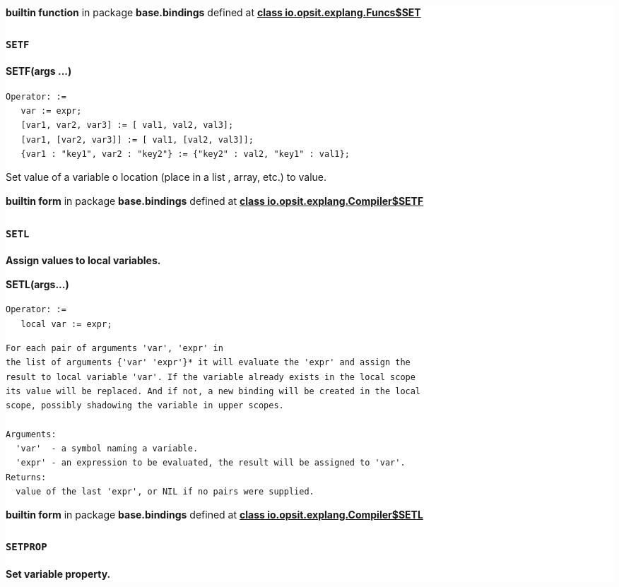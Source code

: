 
**builtin function** in package **base.bindings** defined at  **[class io.opsit.explang.Funcs$SET](https://javadocs.dev/io.opsit/opsit-explang-core/0.0.8/io/opsit/explang/Funcs.SET.html)** 

### `SETF`



**SETF(args ...)**
```
Operator: :=
   var := expr;
   [var1, var2, var3] := [ val1, val2, val3];
   [var1, [var2, var3]] := [ val1, [val2, val3]];
   {var1 : "key1", var2 : "key2"} := {"key2" : val2, "key1" : val1};

```

Set value of a variable o location (place in a list , array, etc.) to value.


**builtin form** in package **base.bindings** defined at  **[class io.opsit.explang.Compiler$SETF](https://javadocs.dev/io.opsit/opsit-explang-core/0.0.8/io/opsit/explang/Compiler.SETF.html)** 

### `SETL`

**Assign values to local variables.**

**SETL(args...)**
```
Operator: :=
   local var := expr;

```


```
For each pair of arguments 'var', 'expr' in
the list of arguments {'var' 'expr'}* it will evaluate the 'expr' and assign the
result to local variable 'var'. If the variable already exists in the local scope
its value will be replaced. And if not, a new binding will be created in the local
scope, possibly shadowing the variable in upper scopes.

Arguments:
  'var'  - a symbol naming a variable.
  'expr' - an expression to be evaluated, the result will be assigned to 'var'.
Returns:
  value of the last 'expr', or NIL if no pairs were supplied.
```



**builtin form** in package **base.bindings** defined at  **[class io.opsit.explang.Compiler$SETL](https://javadocs.dev/io.opsit/opsit-explang-core/0.0.8/io/opsit/explang/Compiler.SETL.html)** 

### `SETPROP`

**Set variable property.**
